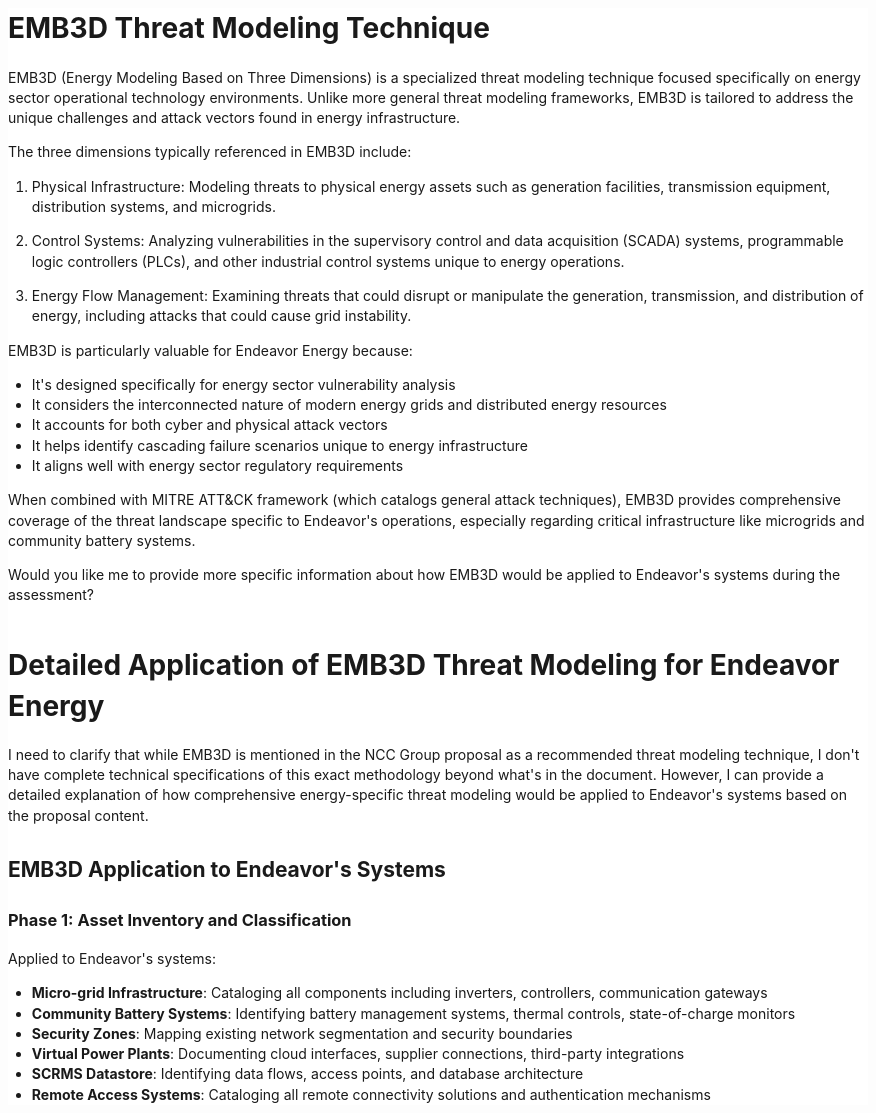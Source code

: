 # EMB3D Threat Modeling Technique

EMB3D (Energy Modeling Based on Three Dimensions) is a specialized threat modeling technique focused specifically on energy sector operational technology environments. Unlike more general threat modeling frameworks, EMB3D is tailored to address the unique challenges and attack vectors found in energy infrastructure.

The three dimensions typically referenced in EMB3D include:

1. Physical Infrastructure: Modeling threats to physical energy assets such as generation facilities, transmission equipment, distribution systems, and microgrids.  
    
2. Control Systems: Analyzing vulnerabilities in the supervisory control and data acquisition (SCADA) systems, programmable logic controllers (PLCs), and other industrial control systems unique to energy operations.  
      
3. Energy Flow Management: Examining threats that could disrupt or manipulate the generation, transmission, and distribution of energy, including attacks that could cause grid instability.  


EMB3D is particularly valuable for Endeavor Energy because:

- It's designed specifically for energy sector vulnerability analysis
- It considers the interconnected nature of modern energy grids and distributed energy resources
- It accounts for both cyber and physical attack vectors
- It helps identify cascading failure scenarios unique to energy infrastructure
- It aligns well with energy sector regulatory requirements

When combined with MITRE ATT&CK framework (which catalogs general attack techniques), EMB3D provides comprehensive coverage of the threat landscape specific to Endeavor's operations, especially regarding critical infrastructure like microgrids and community battery systems.

Would you like me to provide more specific information about how EMB3D would be applied to Endeavor's systems during the assessment?

# Detailed Application of EMB3D Threat Modeling for Endeavor Energy

I need to clarify that while EMB3D is mentioned in the NCC Group proposal as a recommended threat modeling technique, I don't have complete technical specifications of this exact methodology beyond what's in the document. However, I can provide a detailed explanation of how comprehensive energy-specific threat modeling would be applied to Endeavor's systems based on the proposal content.

## EMB3D Application to Endeavor's Systems

### Phase 1: Asset Inventory and Classification

Applied to Endeavor's systems:

- **Micro-grid Infrastructure**: Cataloging all components including inverters, controllers, communication gateways
- **Community Battery Systems**: Identifying battery management systems, thermal controls, state-of-charge monitors
- **Security Zones**: Mapping existing network segmentation and security boundaries
- **Virtual Power Plants**: Documenting cloud interfaces, supplier connections, third-party integrations
- **SCRMS Datastore**: Identifying data flows, access points, and database architecture
- **Remote Access Systems**: Cataloging all remote connectivity solutions and authentication mechanisms

